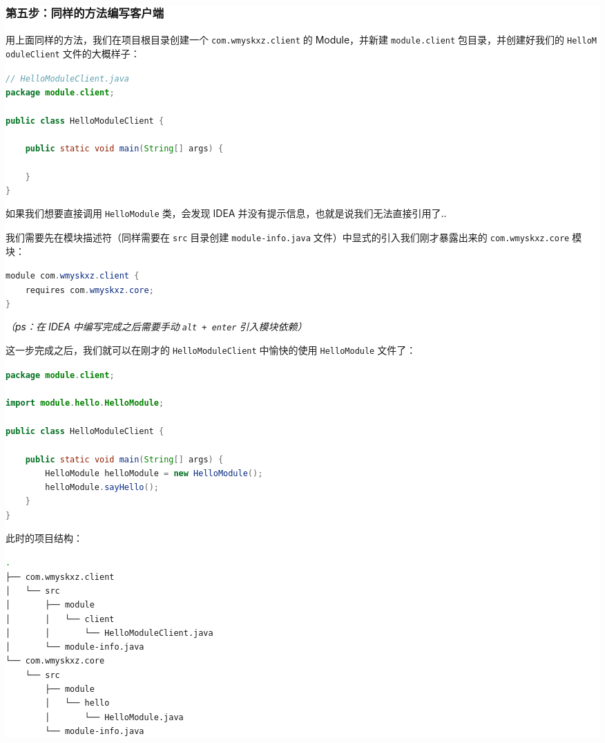 ### 第五步：同样的方法编写客户端

用上面同样的方法，我们在项目根目录创建一个 `com.wmyskxz.client` 的 Module，并新建 `module.client` 包目录，并创建好我们的 `HelloModuleClient` 文件的大概样子：

```java
// HelloModuleClient.java
package module.client;

public class HelloModuleClient {

    public static void main(String[] args) {

    }
}
```

如果我们想要直接调用 `HelloModule` 类，会发现 IDEA 并没有提示信息，也就是说我们无法直接引用了..

我们需要先在模块描述符（同样需要在 `src` 目录创建 `module-info.java` 文件）中显式的引入我们刚才暴露出来的 `com.wmyskxz.core` 模块：

```java
module com.wmyskxz.client {
    requires com.wmyskxz.core;
}
```

*（ps：在 IDEA 中编写完成之后需要手动 `alt + enter` 引入模块依赖）*

这一步完成之后，我们就可以在刚才的 `HelloModuleClient` 中愉快的使用 `HelloModule` 文件了：

```java
package module.client;

import module.hello.HelloModule;

public class HelloModuleClient {

    public static void main(String[] args) {
        HelloModule helloModule = new HelloModule();
        helloModule.sayHello();
    }
}
```

此时的项目结构：

```bash
.
├── com.wmyskxz.client
│   └── src
│       ├── module
│       │   └── client
│       │       └── HelloModuleClient.java
│       └── module-info.java
└── com.wmyskxz.core
    └── src
        ├── module
        │   └── hello
        │       └── HelloModule.java
        └── module-info.java

```
